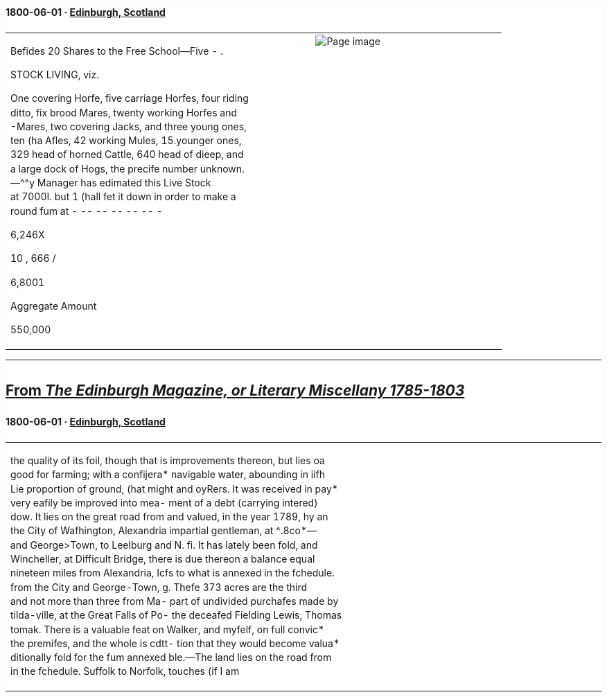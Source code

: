 #### 1800-06-01 &middot; [Edinburgh, Scotland](http://dbpedia.org/resource/Edinburgh)

<table style="width: 100%;"><tr><td style="width: 50%">

  
Befides 20 Shares to the Free School—Five - .  
  
STOCK LIVING, viz.  
  
One covering Horfe, five carriage Horfes, four riding  
ditto, fix brood Mares, twenty working Horfes and  
-Mares, two covering Jacks, and three young ones,  
ten (ha Afles, 42 working Mules, 15.younger ones,  
329 head of horned Cattle, 640 head of dieep, and  
a large dock of Hogs, the precife number unknown.  
—^^y Manager has edimated this Live Stock  
at 7000I. but 1 (hall fet it down in order to make a  
round fum at - -- -- -- -- -- -  
  
6,246X  
  
10 , 666 /  
  
6,8001  
  
Aggregate Amount  
  
550,000
</td><td style="width: 50%; max-height: 75%; margin: auto; display: block;">
<img alt="Page image" src="https://iiif.archive.org/image/iiif/2/sim_edinburgh-magazine-or-literary-miscellany_1800-06_15%2Fsim_edinburgh-magazine-or-literary-miscellany_1800-06_15_jp2.zip%2Fsim_edinburgh-magazine-or-literary-miscellany_1800-06_15_jp2%2Fsim_edinburgh-magazine-or-literary-miscellany_1800-06_15_0017.jp2/pct:29.31201550387597,55.32178217821782,59.73837209302326,33.16831683168317/600,/0/default.jpg"/>
</td>
</tr></table>

---

## [From _The Edinburgh Magazine, or Literary Miscellany 1785-1803_](https://archive.org/details/sim_edinburgh-magazine-or-literary-miscellany_1800-06_15/page/n18/mode/1up?view=theater)

#### 1800-06-01 &middot; [Edinburgh, Scotland](http://dbpedia.org/resource/Edinburgh)

<table style="width: 100%;"><tr><td style="width: 50%">

  
the quality of its foil, though that is improvements thereon, but lies oa  
good for farming; with a confijera* navigable water, abounding in iifh  
Lie proportion of ground, (hat might and oyRers. It was received in pay*  
very eafily be improved into mea- ment of a debt (carrying intered)  
dow. It lies on the great road from and valued, in the year 1789, hy an  
the City of Wafhington, Alexandria impartial gentleman, at ^.8co*—  
and George&gt;Town, to Leelburg and N. fi. It has lately been fold, and  
Wincheller, at Difficult Bridge, there is due thereon a balance equal  
nineteen miles from Alexandria, Icfs to what is annexed in the fchedule.  
from the City and George-Town, g. Thefe 373 acres are the third  
and not more than three from Ma- part of undivided purchafes made by  
tilda-ville, at the Great Falls of Po- the deceafed Fielding Lewis, Thomas  
tomak. There is a valuable feat on Walker, and myfelf, on full convic*  
the premifes, and the whole is cdtt- tion that they would become valua*  
ditionally fold for the fum annexed ble.—The land lies on the road from  
in the fchedule. Suffolk to Norfolk, touches (if I am  
  
